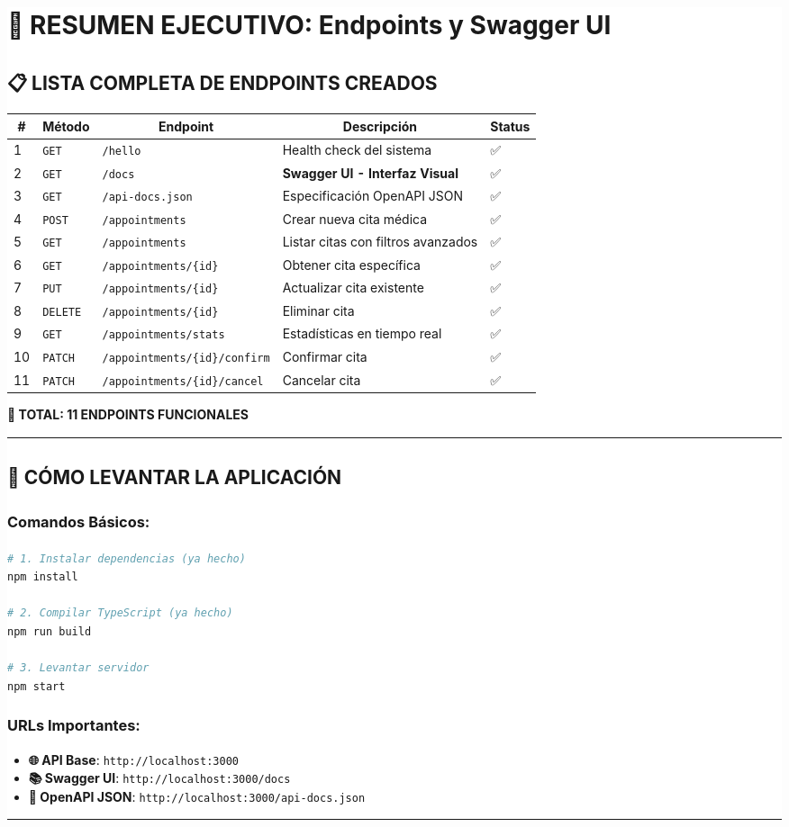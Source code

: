 # 🎯 RESUMEN EJECUTIVO: Endpoints y Swagger UI

## 📋 **LISTA COMPLETA DE ENDPOINTS CREADOS**

| # | Método | Endpoint | Descripción | Status |
|---|--------|----------|-------------|--------|
| 1 | `GET` | `/hello` | Health check del sistema | ✅ |
| 2 | `GET` | `/docs` | **Swagger UI - Interfaz Visual** | ✅ |
| 3 | `GET` | `/api-docs.json` | Especificación OpenAPI JSON | ✅ |
| 4 | `POST` | `/appointments` | Crear nueva cita médica | ✅ |
| 5 | `GET` | `/appointments` | Listar citas con filtros avanzados | ✅ |
| 6 | `GET` | `/appointments/{id}` | Obtener cita específica | ✅ |
| 7 | `PUT` | `/appointments/{id}` | Actualizar cita existente | ✅ |
| 8 | `DELETE` | `/appointments/{id}` | Eliminar cita | ✅ |
| 9 | `GET` | `/appointments/stats` | Estadísticas en tiempo real | ✅ |
| 10 | `PATCH` | `/appointments/{id}/confirm` | Confirmar cita | ✅ |
| 11 | `PATCH` | `/appointments/{id}/cancel` | Cancelar cita | ✅ |

**🎉 TOTAL: 11 ENDPOINTS FUNCIONALES**

---

## 🚀 **CÓMO LEVANTAR LA APLICACIÓN**

### **Comandos Básicos:**
```bash
# 1. Instalar dependencias (ya hecho)
npm install

# 2. Compilar TypeScript (ya hecho)
npm run build

# 3. Levantar servidor
npm start
```

### **URLs Importantes:**
- **🌐 API Base**: `http://localhost:3000`
- **📚 Swagger UI**: `http://localhost:3000/docs`
- **📄 OpenAPI JSON**: `http://localhost:3000/api-docs.json`

---
